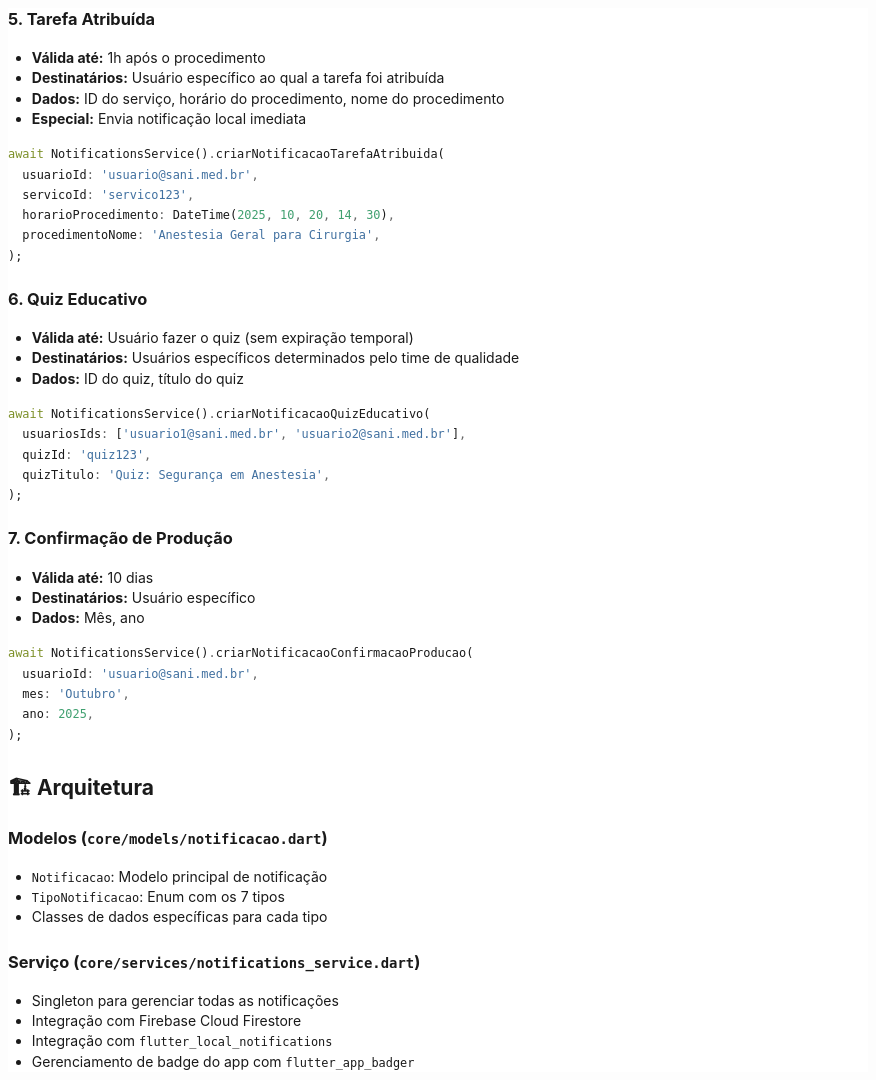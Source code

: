 ### 5. Tarefa Atribuída
- **Válida até:** 1h após o procedimento
- **Destinatários:** Usuário específico ao qual a tarefa foi atribuída
- **Dados:** ID do serviço, horário do procedimento, nome do procedimento
- **Especial:** Envia notificação local imediata

```dart
await NotificationsService().criarNotificacaoTarefaAtribuida(
  usuarioId: 'usuario@sani.med.br',
  servicoId: 'servico123',
  horarioProcedimento: DateTime(2025, 10, 20, 14, 30),
  procedimentoNome: 'Anestesia Geral para Cirurgia',
);
```

### 6. Quiz Educativo
- **Válida até:** Usuário fazer o quiz (sem expiração temporal)
- **Destinatários:** Usuários específicos determinados pelo time de qualidade
- **Dados:** ID do quiz, título do quiz

```dart
await NotificationsService().criarNotificacaoQuizEducativo(
  usuariosIds: ['usuario1@sani.med.br', 'usuario2@sani.med.br'],
  quizId: 'quiz123',
  quizTitulo: 'Quiz: Segurança em Anestesia',
);
```

### 7. Confirmação de Produção
- **Válida até:** 10 dias
- **Destinatários:** Usuário específico
- **Dados:** Mês, ano

```dart
await NotificationsService().criarNotificacaoConfirmacaoProducao(
  usuarioId: 'usuario@sani.med.br',
  mes: 'Outubro',
  ano: 2025,
);
```

## 🏗️ Arquitetura

### Modelos (`core/models/notificacao.dart`)
- `Notificacao`: Modelo principal de notificação
- `TipoNotificacao`: Enum com os 7 tipos
- Classes de dados específicas para cada tipo

### Serviço (`core/services/notifications_service.dart`)
- Singleton para gerenciar todas as notificações
- Integração com Firebase Cloud Firestore
- Integração com `flutter_local_notifications`
- Gerenciamento de badge do app com `flutter_app_badger`
